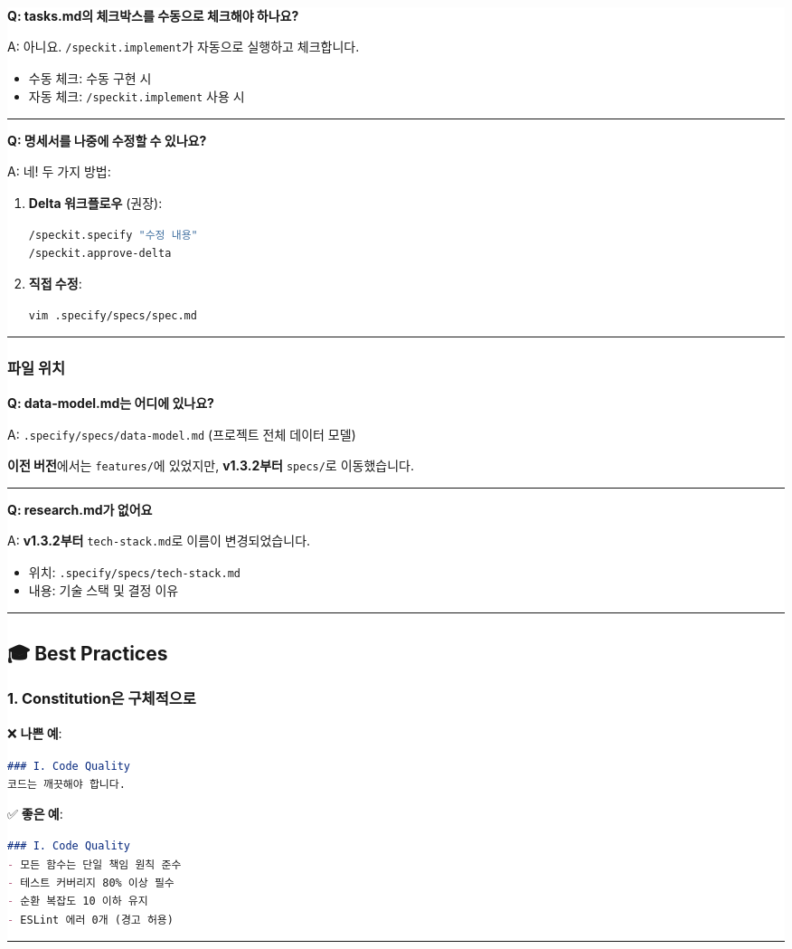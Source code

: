 
**Q: tasks.md의 체크박스를 수동으로 체크해야 하나요?**

A: 아니요. `/speckit.implement`가 자동으로 실행하고 체크합니다.
- 수동 체크: 수동 구현 시
- 자동 체크: `/speckit.implement` 사용 시

---

**Q: 명세서를 나중에 수정할 수 있나요?**

A: 네! 두 가지 방법:
1. **Delta 워크플로우** (권장):
   ```bash
   /speckit.specify "수정 내용"
   /speckit.approve-delta
   ```

2. **직접 수정**:
   ```bash
   vim .specify/specs/spec.md
   ```

---

### 파일 위치

**Q: data-model.md는 어디에 있나요?**

A: `.specify/specs/data-model.md` (프로젝트 전체 데이터 모델)

**이전 버전**에서는 `features/`에 있었지만, **v1.3.2부터** `specs/`로 이동했습니다.

---

**Q: research.md가 없어요**

A: **v1.3.2부터** `tech-stack.md`로 이름이 변경되었습니다.
- 위치: `.specify/specs/tech-stack.md`
- 내용: 기술 스택 및 결정 이유

---

## 🎓 Best Practices

### 1. Constitution은 구체적으로

❌ **나쁜 예**:
```markdown
### I. Code Quality
코드는 깨끗해야 합니다.
```

✅ **좋은 예**:
```markdown
### I. Code Quality
- 모든 함수는 단일 책임 원칙 준수
- 테스트 커버리지 80% 이상 필수
- 순환 복잡도 10 이하 유지
- ESLint 에러 0개 (경고 허용)
```

---